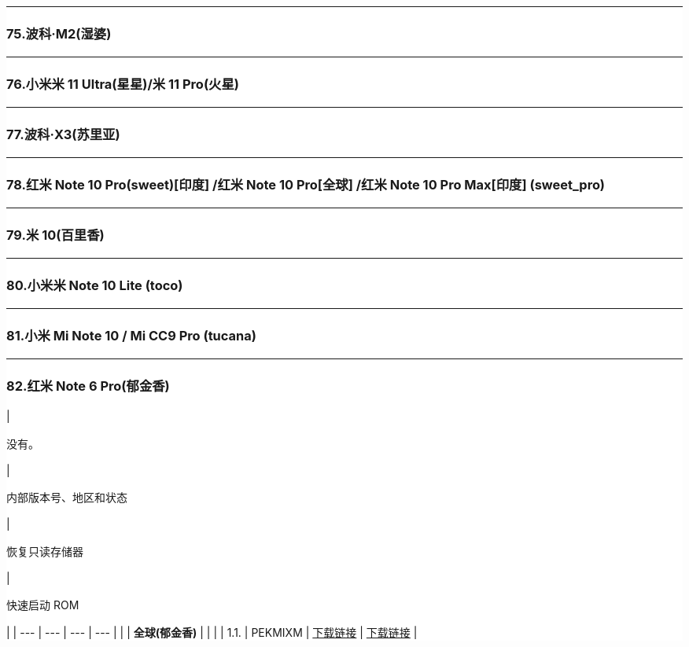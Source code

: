 * * *

### 75.波科·M2(湿婆)

* * *

### 76.小米米 11 Ultra(星星)/米 11 Pro(火星)

* * *

### 77.波科·X3(苏里亚)

* * *

### 78.红米 Note 10 Pro(sweet)[印度] /红米 Note 10 Pro[全球] /红米 Note 10 Pro Max[印度] (sweet_pro)

* * *

### 79.米 10(百里香)

* * *

### 80.小米米 Note 10 Lite (toco)

* * *

### 81.小米 Mi Note 10 / Mi CC9 Pro (tucana)

* * *

### 82.红米 Note 6 Pro(郁金香)

| 

没有。

 | 

内部版本号、地区和状态

 | 

恢复只读存储器

 | 

快速启动 ROM

 |
| --- | --- | --- | --- |
|  | **全球(郁金香)** |  |  |
| 1.1. | PEKMIXM | [下载链接](https://bigota.d.miui.com/V12.0.1.0.PEKMIXM/miui_HMNote6ProGlobal_V12.0.1.0.PEKMIXM_1920d51d84_9.0.zip) | [下载链接](https://bigota.d.miui.com/V12.0.1.0.PEKMIXM/tulip_global_images_V12.0.1.0.PEKMIXM_20201229.0000.00_9.0_global_ac26982758.tgz) |
